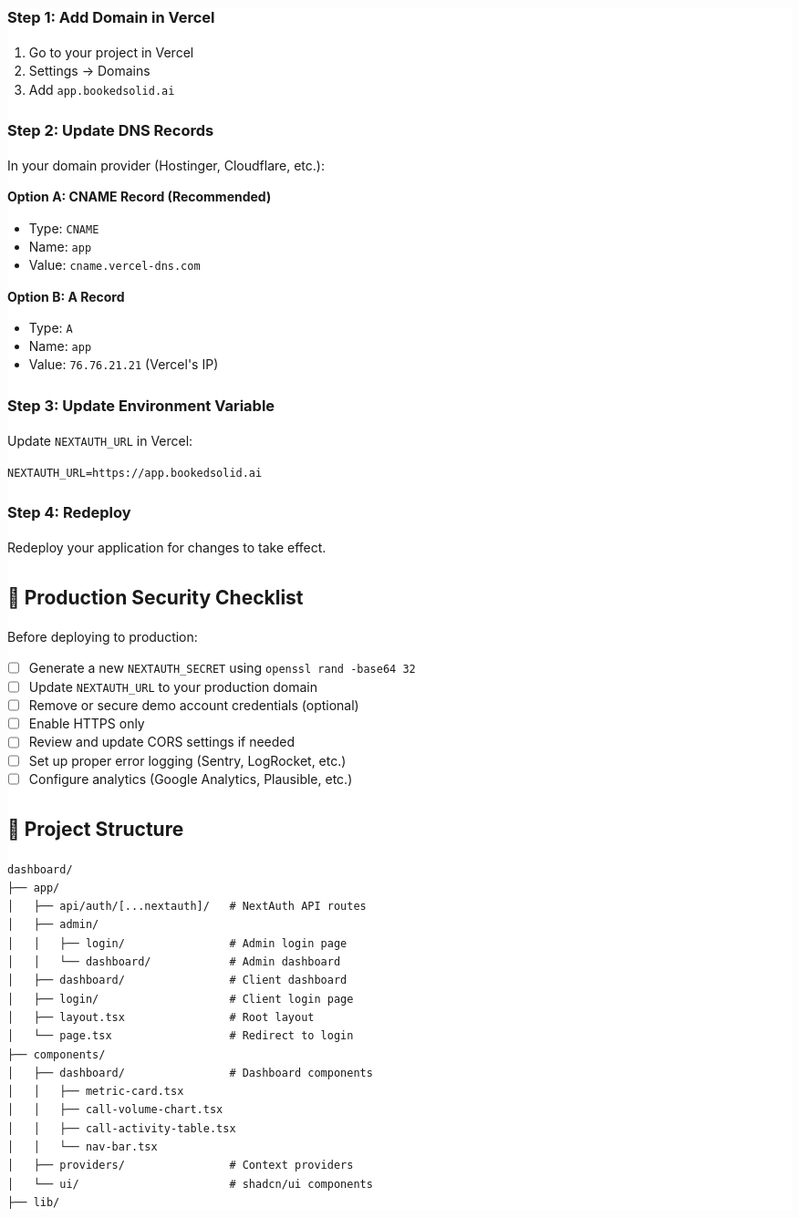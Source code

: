 ### Step 1: Add Domain in Vercel

1. Go to your project in Vercel
2. Settings → Domains
3. Add `app.bookedsolid.ai`

### Step 2: Update DNS Records

In your domain provider (Hostinger, Cloudflare, etc.):

**Option A: CNAME Record (Recommended)**
- Type: `CNAME`
- Name: `app`
- Value: `cname.vercel-dns.com`

**Option B: A Record**
- Type: `A`
- Name: `app`
- Value: `76.76.21.21` (Vercel's IP)

### Step 3: Update Environment Variable

Update `NEXTAUTH_URL` in Vercel:
```
NEXTAUTH_URL=https://app.bookedsolid.ai
```

### Step 4: Redeploy

Redeploy your application for changes to take effect.

## 🔐 Production Security Checklist

Before deploying to production:

- [ ] Generate a new `NEXTAUTH_SECRET` using `openssl rand -base64 32`
- [ ] Update `NEXTAUTH_URL` to your production domain
- [ ] Remove or secure demo account credentials (optional)
- [ ] Enable HTTPS only
- [ ] Review and update CORS settings if needed
- [ ] Set up proper error logging (Sentry, LogRocket, etc.)
- [ ] Configure analytics (Google Analytics, Plausible, etc.)

## 📁 Project Structure

```
dashboard/
├── app/
│   ├── api/auth/[...nextauth]/   # NextAuth API routes
│   ├── admin/
│   │   ├── login/                # Admin login page
│   │   └── dashboard/            # Admin dashboard
│   ├── dashboard/                # Client dashboard
│   ├── login/                    # Client login page
│   ├── layout.tsx                # Root layout
│   └── page.tsx                  # Redirect to login
├── components/
│   ├── dashboard/                # Dashboard components
│   │   ├── metric-card.tsx
│   │   ├── call-volume-chart.tsx
│   │   ├── call-activity-table.tsx
│   │   └── nav-bar.tsx
│   ├── providers/                # Context providers
│   └── ui/                       # shadcn/ui components
├── lib/
```